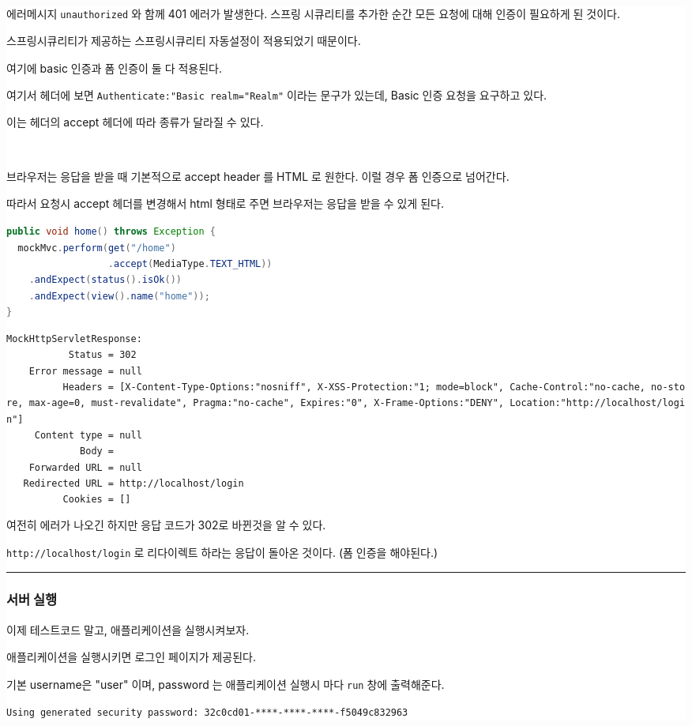 에러메시지 `unauthorized` 와 함께 401 에러가 발생한다. 스프링 시큐리티를 추가한 순간 모든 요청에 대해 인증이 필요하게 된 것이다.

스프링시큐리티가 제공하는 스프링시큐리티 자동설정이 적용되었기 때문이다.

여기에 basic 인증과 폼 인증이 둘 다 적용된다.



여기서 헤더에 보면 `Authenticate:"Basic realm="Realm"` 이라는 문구가 있는데, Basic 인증 요청을 요구하고 있다.

이는 헤더의 accept 헤더에 따라 종류가 달라질 수 있다.

<br />

브라우저는 응답을 받을 때 기본적으로 accept header 를 HTML 로 원한다. 이럴 경우 폼 인증으로 넘어간다.

따라서 요청시 accept 헤더를 변경해서 html 형태로 주면 브라우저는 응답을 받을 수 있게 된다.

```java
public void home() throws Exception {
  mockMvc.perform(get("/home")
                  .accept(MediaType.TEXT_HTML))
    .andExpect(status().isOk())
    .andExpect(view().name("home"));
}
```



```shell
MockHttpServletResponse:
           Status = 302
    Error message = null
          Headers = [X-Content-Type-Options:"nosniff", X-XSS-Protection:"1; mode=block", Cache-Control:"no-cache, no-store, max-age=0, must-revalidate", Pragma:"no-cache", Expires:"0", X-Frame-Options:"DENY", Location:"http://localhost/login"]
     Content type = null
             Body = 
    Forwarded URL = null
   Redirected URL = http://localhost/login
          Cookies = []
```

여전히 에러가 나오긴 하지만 응답 코드가 302로 바뀐것을 알 수 있다.

`http://localhost/login` 로 리다이렉트 하라는 응답이 돌아온 것이다. (폼 인증을 해야된다.)



---

### 서버 실행

이제 테스트코드 말고, 애플리케이션을 실행시켜보자.

애플리케이션을 실행시키면 로그인 페이지가 제공된다.

기본 username은 "user" 이며, password 는 애플리케이션 실행시 마다 `run` 창에 출력해준다.

```shell
Using generated security password: 32c0cd01-****-****-****-f5049c832963
```
